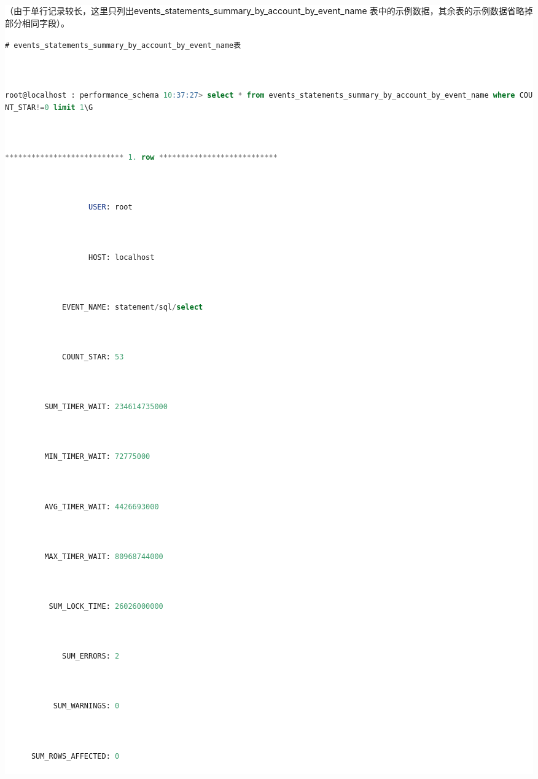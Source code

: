 （由于单行记录较长，这里只列出events_statements_summary_by_account_by_event_name 表中的示例数据，其余表的示例数据省略掉部分相同字段）。

```sql
# events_statements_summary_by_account_by_event_name表



root@localhost : performance_schema 10:37:27> select * from events_statements_summary_by_account_by_event_name where COUNT_STAR!=0 limit 1\G



*************************** 1. row ***************************



                   USER: root



                   HOST: localhost



             EVENT_NAME: statement/sql/select



             COUNT_STAR: 53



         SUM_TIMER_WAIT: 234614735000



         MIN_TIMER_WAIT: 72775000



         AVG_TIMER_WAIT: 4426693000



         MAX_TIMER_WAIT: 80968744000



          SUM_LOCK_TIME: 26026000000



             SUM_ERRORS: 2



           SUM_WARNINGS: 0



      SUM_ROWS_AFFECTED: 0



```